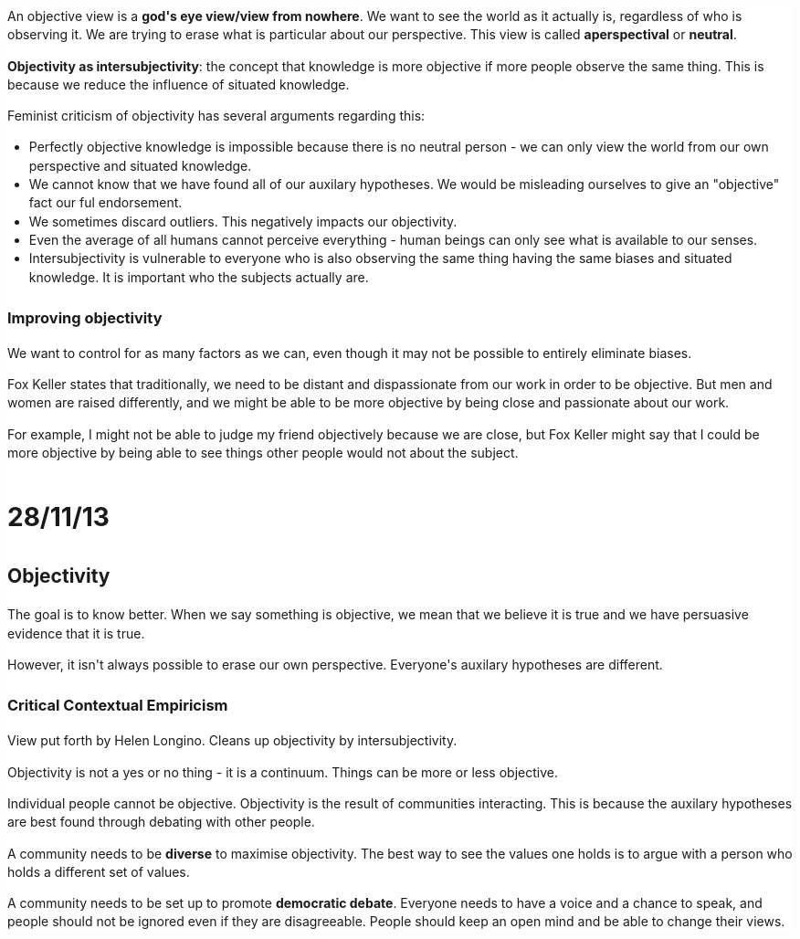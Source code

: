 An objective view is a **god's eye view/view from nowhere**. We want to see the world as it actually is, regardless of who is observing it. We are trying to erase what is particular about our perspective. This view is called **aperspectival** or **neutral**.

**Objectivity as intersubjectivity**: the concept that knowledge is more objective if more people observe the same thing. This is because we reduce the influence of situated knowledge.

Feminist criticism of objectivity has several arguments regarding this:

* Perfectly objective knowledge is impossible because there is no neutral person - we can only view the world from our own perspective and situated knowledge.
* We cannot know that we have found all of our auxilary hypotheses. We would be misleading ourselves to give an "objective" fact our ful endorsement.
* We sometimes discard outliers. This negatively impacts our objectivity.
* Even the average of all humans cannot perceive everything - human beings can only see what is available to our senses.
* Intersubjectivity is vulnerable to everyone who is also observing the same thing having the same biases and situated knowledge. It is important who the subjects actually are.

### Improving objectivity

We want to control for as many factors as we can, even though it may not be possible to entirely eliminate biases.

Fox Keller states that traditionally, we need to be distant and dispassionate from our work in order to be objective. But men and women are raised differently, and we might be able to be more objective by being close and passionate about our work.

For example, I might not be able to judge my friend objectively because we are close, but Fox Keller might say that I could be more objective by being able to see things other people would not about the subject.

# 28/11/13

Objectivity
-----------

The goal is to know better. When we say something is objective, we mean that we believe it is true and we have persuasive evidence that it is true.

However, it isn't always possible to erase our own perspective. Everyone's auxilary hypotheses are different.

### Critical Contextual Empiricism

View put forth by Helen Longino. Cleans up objectivity by intersubjectivity.

Objectivity is not a yes or no thing - it is a continuum. Things can be more or less objective.

Individual people cannot be objective. Objectivity is the result of communities interacting. This is because the auxilary hypotheses are best found through debating with other people.

A community needs to be **diverse** to maximise objectivity. The best way to see the values one holds is to argue with a person who holds a different set of values.

A community needs to be set up to promote **democratic debate**. Everyone needs to have a voice and a chance to speak, and people should not be ignored even if they are disagreeable. People should keep an open mind and be able to change their views.

